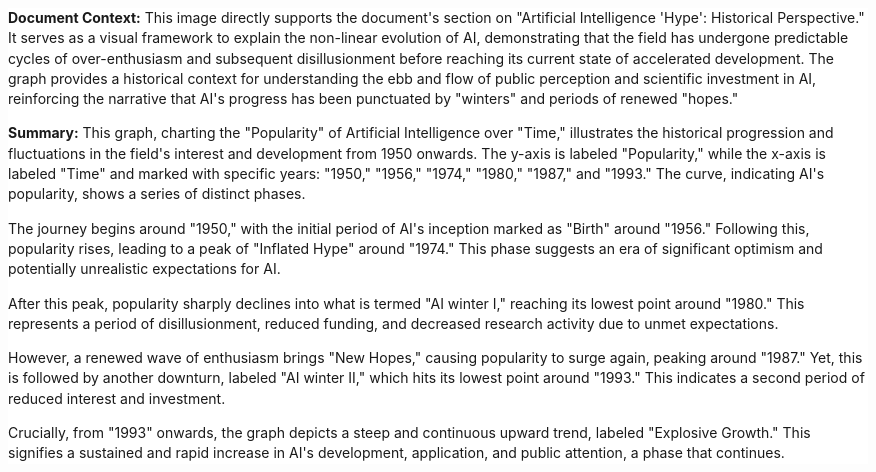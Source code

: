 **Document Context:**
This image directly supports the document's section on "Artificial Intelligence 'Hype': Historical Perspective." It serves as a visual framework to explain the non-linear evolution of AI, demonstrating that the field has undergone predictable cycles of over-enthusiasm and subsequent disillusionment before reaching its current state of accelerated development. The graph provides a historical context for understanding the ebb and flow of public perception and scientific investment in AI, reinforcing the narrative that AI's progress has been punctuated by "winters" and periods of renewed "hopes."

**Summary:**
This graph, charting the "Popularity" of Artificial Intelligence over "Time," illustrates the historical progression and fluctuations in the field's interest and development from 1950 onwards. The y-axis is labeled "Popularity," while the x-axis is labeled "Time" and marked with specific years: "1950," "1956," "1974," "1980," "1987," and "1993." The curve, indicating AI's popularity, shows a series of distinct phases.

The journey begins around "1950," with the initial period of AI's inception marked as "Birth" around "1956." Following this, popularity rises, leading to a peak of "Inflated Hype" around "1974." This phase suggests an era of significant optimism and potentially unrealistic expectations for AI.

After this peak, popularity sharply declines into what is termed "AI winter I," reaching its lowest point around "1980." This represents a period of disillusionment, reduced funding, and decreased research activity due to unmet expectations.

However, a renewed wave of enthusiasm brings "New Hopes," causing popularity to surge again, peaking around "1987." Yet, this is followed by another downturn, labeled "AI winter II," which hits its lowest point around "1993." This indicates a second period of reduced interest and investment.

Crucially, from "1993" onwards, the graph depicts a steep and continuous upward trend, labeled "Explosive Growth." This signifies a sustained and rapid increase in AI's development, application, and public attention, a phase that continues.


